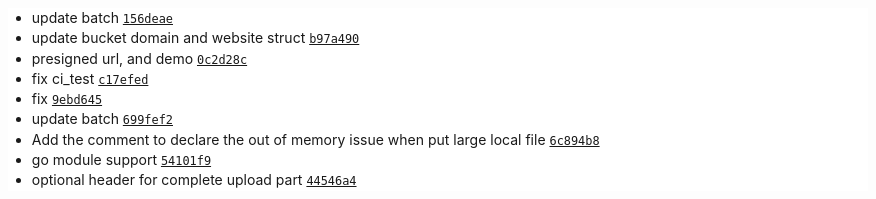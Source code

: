 - update batch [`156deae`](https://github.com/tencentyun/cos-go-sdk-v5/commit/156deaea3caacc5249050ae1e7378ae8af909c5d)
- update bucket domain and website struct [`b97a490`](https://github.com/tencentyun/cos-go-sdk-v5/commit/b97a490e28370fecc475bf8b1a82df0d5a52a424)
- presigned url, and demo [`0c2d28c`](https://github.com/tencentyun/cos-go-sdk-v5/commit/0c2d28caf108cff2a95507a9ff286be679d7925b)
- fix ci_test [`c17efed`](https://github.com/tencentyun/cos-go-sdk-v5/commit/c17efed0aedee60e819d3e9504720ff47958da14)
- fix [`9ebd645`](https://github.com/tencentyun/cos-go-sdk-v5/commit/9ebd6456b6aa788d0d2e97f4a8fb652c1b9a1976)
- update batch [`699fef2`](https://github.com/tencentyun/cos-go-sdk-v5/commit/699fef215987bcf7f2459b9843ce8641900135f7)
- Add the comment to declare the out of memory issue when put large local file [`6c894b8`](https://github.com/tencentyun/cos-go-sdk-v5/commit/6c894b8e4d5f0bb1ca24d444a9f8e18f95027cde)
- go module support [`54101f9`](https://github.com/tencentyun/cos-go-sdk-v5/commit/54101f9739b3e59f201092f79d683a0cf377d7d0)
- optional header for complete upload part [`44546a4`](https://github.com/tencentyun/cos-go-sdk-v5/commit/44546a40372260158652ddc6d805ddfc19f13fa3)
